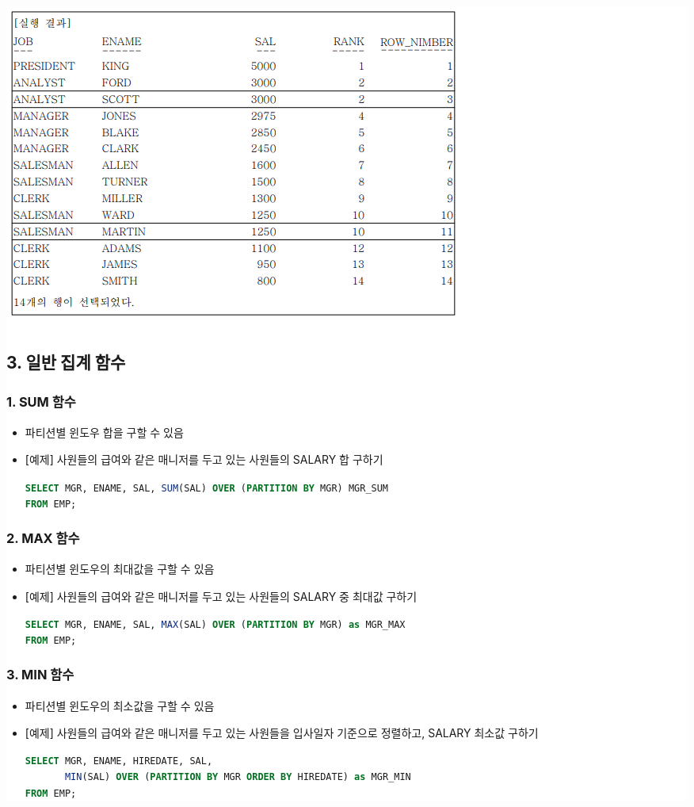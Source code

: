 ![RANK vs. ROW_NUMBER](../img/img-sqld/26.rank_vs.row_number.png)


## 3. 일반 집계 함수

### 1. SUM 함수

- 파티션별 윈도우 합을 구할 수 있음
- [예제] 사원들의 급여와 같은 매니저를 두고 있는 사원들의 SALARY 합 구하기

    ```sql
    SELECT MGR, ENAME, SAL, SUM(SAL) OVER (PARTITION BY MGR) MGR_SUM
    FROM EMP;
    ```

### 2. MAX 함수

- 파티션별 윈도우의 최대값을 구할 수 있음
- [예제] 사원들의 급여와 같은 매니저를 두고 있는 사원들의 SALARY 중 최대값 구하기

    ```sql
    SELECT MGR, ENAME, SAL, MAX(SAL) OVER (PARTITION BY MGR) as MGR_MAX
    FROM EMP;
    ```

### 3. MIN 함수

- 파티션별 윈도우의 최소값을 구할 수 있음
- [예제] 사원들의 급여와 같은 매니저를 두고 있는 사원들을 입사일자 기준으로 정렬하고, SALARY 최소값 구하기

    ```sql
    SELECT MGR, ENAME, HIREDATE, SAL, 
           MIN(SAL) OVER (PARTITION BY MGR ORDER BY HIREDATE) as MGR_MIN
    FROM EMP;
    ```
